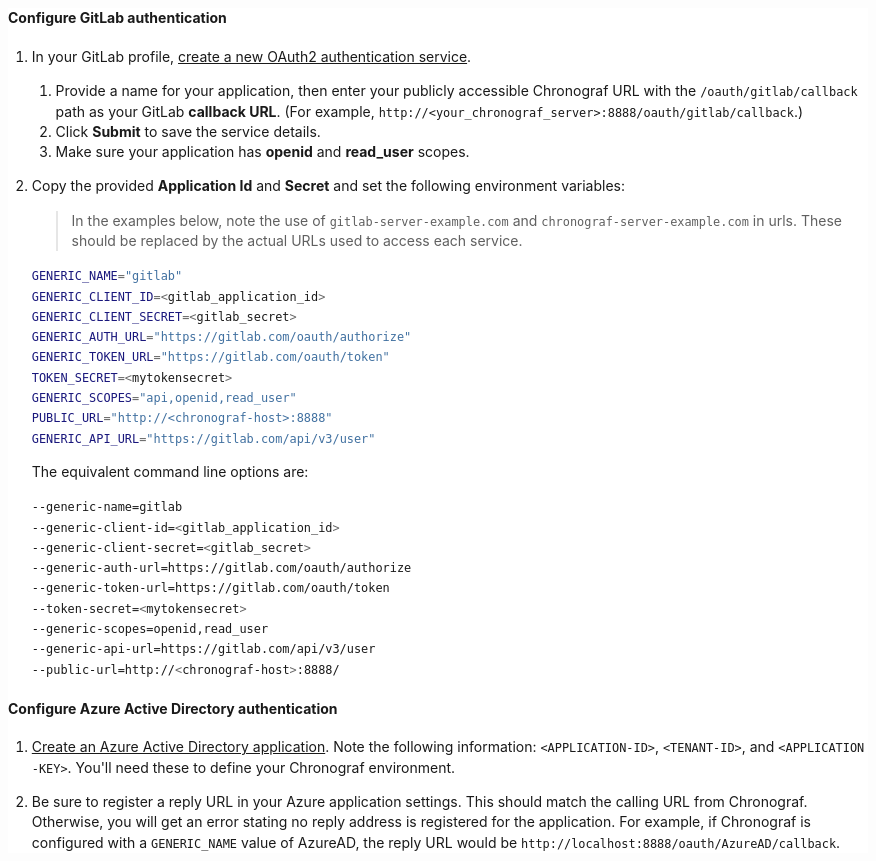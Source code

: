 #### Configure GitLab authentication

1. In your GitLab profile, [create a new OAuth2 authentication service](https://docs.gitlab.com/ee/integration/oauth_provider.html#adding-an-application-through-the-profile).
   1. Provide a name for your application, then enter your publicly accessible Chronograf URL with the `/oauth/gitlab/callback` path as your GitLab **callback URL**.
      (For example, `http://<your_chronograf_server>:8888/oauth/gitlab/callback`.)
   2. Click **Submit** to save the service details.
   3. Make sure your application has **openid** and **read_user** scopes.

2. Copy the provided **Application Id** and **Secret** and set the following environment variables:

    > In the examples below, note the use of `gitlab-server-example.com` and `chronograf-server-example.com` in urls.
    > These should be replaced by the actual URLs used to access each service.

    ```bash
    GENERIC_NAME="gitlab"
    GENERIC_CLIENT_ID=<gitlab_application_id>
    GENERIC_CLIENT_SECRET=<gitlab_secret>
    GENERIC_AUTH_URL="https://gitlab.com/oauth/authorize"
    GENERIC_TOKEN_URL="https://gitlab.com/oauth/token"
    TOKEN_SECRET=<mytokensecret>
    GENERIC_SCOPES="api,openid,read_user"
    PUBLIC_URL="http://<chronograf-host>:8888"
    GENERIC_API_URL="https://gitlab.com/api/v3/user"
    ```

    The equivalent command line options are:

    ```bash
    --generic-name=gitlab
    --generic-client-id=<gitlab_application_id>
    --generic-client-secret=<gitlab_secret>
    --generic-auth-url=https://gitlab.com/oauth/authorize
    --generic-token-url=https://gitlab.com/oauth/token
    --token-secret=<mytokensecret>
    --generic-scopes=openid,read_user
    --generic-api-url=https://gitlab.com/api/v3/user
    --public-url=http://<chronograf-host>:8888/
    ```

#### Configure Azure Active Directory authentication

1. [Create an Azure Active Directory application](https://docs.microsoft.com/en-us/azure/active-directory/develop/howto-create-service-principal-portal#create-an-azure-active-directory-application).
   Note the following information: `<APPLICATION-ID>`, `<TENANT-ID>`, and `<APPLICATION-KEY>`.
   You'll need these to define your Chronograf environment.

2. Be sure to register a reply URL in your Azure application settings.
   This should match the calling URL from Chronograf.
   Otherwise, you will get an error stating no reply address is registered for the application.
   For example, if Chronograf is configured with a `GENERIC_NAME` value of AzureAD, the reply URL would be `http://localhost:8888/oauth/AzureAD/callback`.
